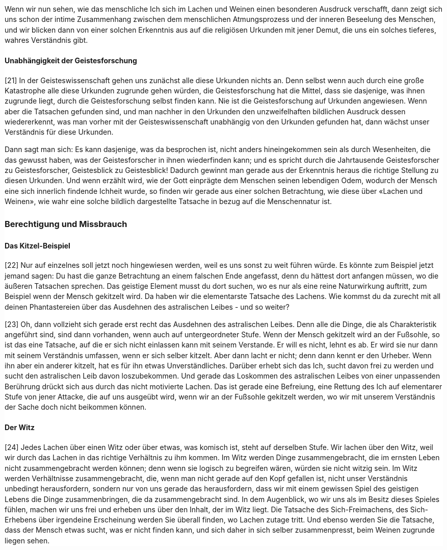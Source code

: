 Wenn wir nun sehen, wie das menschliche Ich sich im Lachen und Weinen einen besonderen Ausdruck verschafft, dann zeigt sich uns schon der intime Zusammenhang zwischen dem menschlichen Atmungsprozess und der inneren Beseelung des Menschen, und wir blicken dann von einer solchen Erkenntnis aus auf die religiösen Urkunden mit jener Demut, die uns ein solches tieferes, wahres Verständnis gibt.

#### Unabhängigkeit der Geistesforschung

[21] In der Geisteswissenschaft gehen uns zunächst alle diese Urkunden nichts an. Denn selbst wenn auch durch eine große Katastrophe alle diese Urkunden zugrunde gehen würden, die Geistesforschung hat die Mittel, dass sie dasjenige, was ihnen zugrunde liegt, durch die Geistesforschung selbst finden kann. Nie ist die Geistesforschung auf Urkunden angewiesen. Wenn aber die Tatsachen gefunden sind, und man nachher in den Urkunden den unzweifelhaften bildlichen Ausdruck dessen wiedererkennt, was man vorher mit der Geisteswissenschaft unabhängig von den Urkunden gefunden hat, dann wächst unser Verständnis für diese Urkunden.

Dann sagt man sich: Es kann dasjenige, was da besprochen ist, nicht anders hineingekommen sein als durch Wesenheiten, die das gewusst haben, was der Geistesforscher in ihnen wiederfinden kann; und es spricht durch die Jahrtausende Geistesforscher zu Geistesforscher, Geistesblick zu Geistesblick! Dadurch gewinnt man gerade aus der Erkenntnis heraus die richtige Stellung zu diesen Urkunden. Und wenn erzählt wird, wie der Gott einprägte dem Menschen seinen lebendigen Odem, wodurch der Mensch eine sich innerlich findende Ichheit wurde, so finden wir gerade aus einer solchen Betrachtung, wie diese über «Lachen und Weinen», wie wahr eine solche bildlich dargestellte Tatsache in bezug auf die Menschennatur ist.

### Berechtigung und Missbrauch

#### Das Kitzel-Beispiel

[22] Nur auf einzelnes soll jetzt noch hingewiesen werden, weil es uns sonst zu weit führen würde. Es könnte zum Beispiel jetzt jemand sagen: Du hast die ganze Betrachtung an einem falschen Ende angefasst, denn du hättest dort anfangen müssen, wo die äußeren Tatsachen sprechen. Das geistige Element musst du dort suchen, wo es nur als eine reine Naturwirkung auftritt, zum Beispiel wenn der Mensch gekitzelt wird. Da haben wir die elementarste Tatsache des Lachens. Wie kommst du da zurecht mit all deinen Phantastereien über das Ausdehnen des astralischen Leibes - und so weiter?

[23] Oh, dann vollzieht sich gerade erst recht das Ausdehnen des astralischen Leibes. Denn alle die Dinge, die als Charakteristik angeführt sind, sind dann vorhanden, wenn auch auf untergeordneter Stufe. Wenn der Mensch gekitzelt wird an der Fußsohle, so ist das eine Tatsache, auf die er sich nicht einlassen kann mit seinem Verstande. Er will es nicht, lehnt es ab. Er wird sie nur dann mit seinem Verständnis umfassen, wenn er sich selber kitzelt. Aber dann lacht er nicht; denn dann kennt er den Urheber. Wenn ihn aber ein anderer kitzelt, hat es für ihn etwas Unverständliches. Darüber erhebt sich das Ich, sucht davon frei zu werden und sucht den astralischen Leib davon loszubekommen. Und gerade das Loskommen des astralischen Leibes von einer unpassenden Berührung drückt sich aus durch das nicht motivierte Lachen. Das ist gerade eine Befreiung, eine Rettung des Ich auf elementarer Stufe von jener Attacke, die auf uns ausgeübt wird, wenn wir an der Fußsohle gekitzelt werden, wo wir mit unserem Verständnis der Sache doch nicht beikommen können.

#### Der Witz

[24] Jedes Lachen über einen Witz oder über etwas, was komisch ist, steht auf derselben Stufe. Wir lachen über den Witz, weil wir durch das Lachen in das richtige Verhältnis zu ihm kommen. Im Witz werden Dinge zusammengebracht, die im ernsten Leben nicht zusammengebracht werden können; denn wenn sie logisch zu begreifen wären, würden sie nicht witzig sein. Im Witz werden Verhältnisse zusammengebracht, die, wenn man nicht gerade auf den Kopf gefallen ist, nicht unser Verständnis unbedingt herausfordern, sondern nur von uns gerade das herausfordern, dass wir mit einem gewissen Spiel des geistigen Lebens die Dinge zusammenbringen, die da zusammengebracht sind. In dem Augenblick, wo wir uns als im Besitz dieses Spieles fühlen, machen wir uns frei und erheben uns über den Inhalt, der im Witz liegt. Die Tatsache des Sich-Freimachens, des Sich-Erhebens über irgendeine Erscheinung werden Sie überall finden, wo Lachen zutage tritt. Und ebenso werden Sie die Tatsache, dass der Mensch etwas sucht, was er nicht finden kann, und sich daher in sich selber zusammenpresst, beim Weinen zugrunde liegen sehen.

